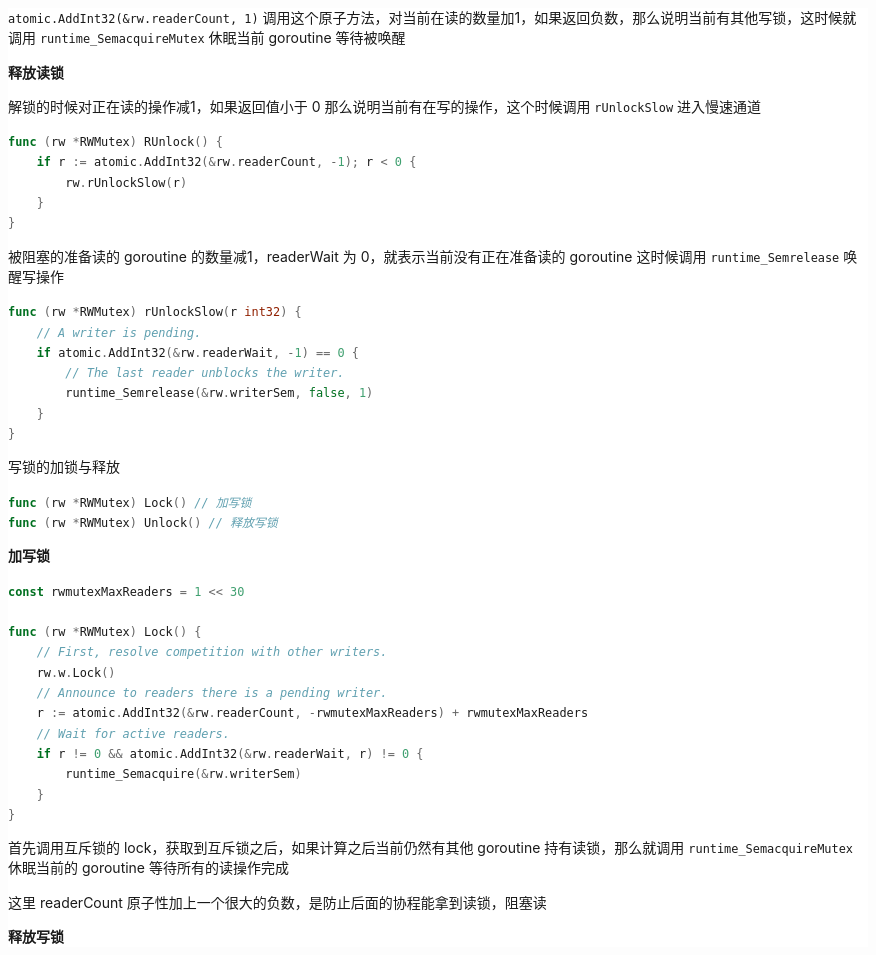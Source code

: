 `atomic.AddInt32(&rw.readerCount, 1)` 调用这个原子方法，对当前在读的数量加1，如果返回负数，那么说明当前有其他写锁，这时候就调用 `runtime_SemacquireMutex` 休眠当前 goroutine 等待被唤醒

**释放读锁**

解锁的时候对正在读的操作减1，如果返回值小于 0 那么说明当前有在写的操作，这个时候调用 `rUnlockSlow` 进入慢速通道

```go
func (rw *RWMutex) RUnlock() {
    if r := atomic.AddInt32(&rw.readerCount, -1); r < 0 {
    	rw.rUnlockSlow(r)
    }
}
```

被阻塞的准备读的 goroutine 的数量减1，readerWait 为 0，就表示当前没有正在准备读的 goroutine 这时候调用 `runtime_Semrelease` 唤醒写操作

```go
func (rw *RWMutex) rUnlockSlow(r int32) {
    // A writer is pending.
    if atomic.AddInt32(&rw.readerWait, -1) == 0 {
        // The last reader unblocks the writer.
        runtime_Semrelease(&rw.writerSem, false, 1)
    }
}
```

写锁的加锁与释放

```go
func (rw *RWMutex) Lock() // 加写锁
func (rw *RWMutex) Unlock() // 释放写锁
```

**加写锁**

```go
const rwmutexMaxReaders = 1 << 30

func (rw *RWMutex) Lock() {
    // First, resolve competition with other writers.
    rw.w.Lock()
    // Announce to readers there is a pending writer.
    r := atomic.AddInt32(&rw.readerCount, -rwmutexMaxReaders) + rwmutexMaxReaders
    // Wait for active readers.
    if r != 0 && atomic.AddInt32(&rw.readerWait, r) != 0 {
    	runtime_Semacquire(&rw.writerSem)
    }
}
```

首先调用互斥锁的 lock，获取到互斥锁之后，如果计算之后当前仍然有其他 goroutine 持有读锁，那么就调用 `runtime_SemacquireMutex` 休眠当前的 goroutine 等待所有的读操作完成

这里 readerCount 原子性加上一个很大的负数，是防止后面的协程能拿到读锁，阻塞读

**释放写锁**
